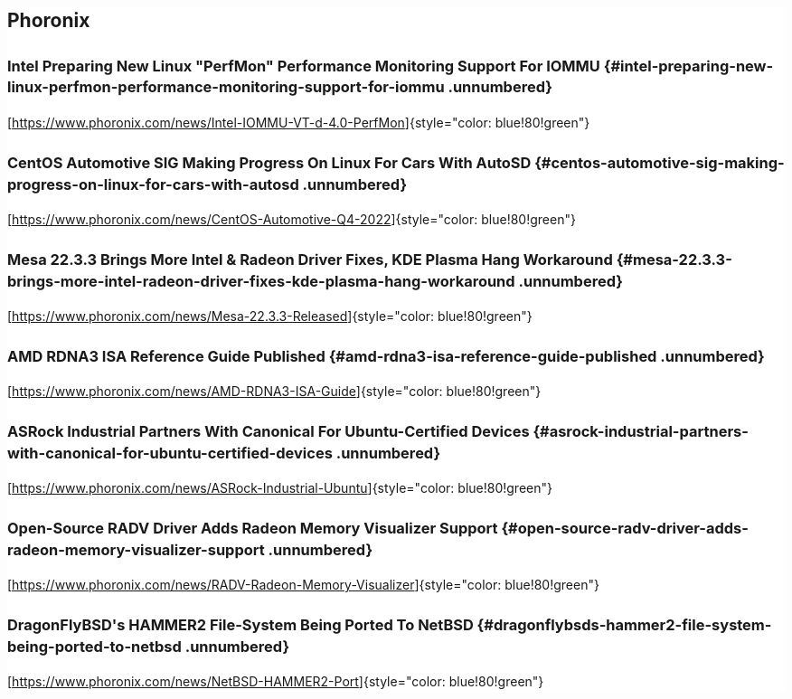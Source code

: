 

## Phoronix

### **Intel Preparing New Linux \"PerfMon\" Performance Monitoring Support For IOMMU** {#intel-preparing-new-linux-perfmon-performance-monitoring-support-for-iommu .unnumbered}

[<https://www.phoronix.com/news/Intel-IOMMU-VT-d-4.0-PerfMon>]{style="color: blue!80!green"}



### **CentOS Automotive SIG Making Progress On Linux For Cars With AutoSD** {#centos-automotive-sig-making-progress-on-linux-for-cars-with-autosd .unnumbered}

[<https://www.phoronix.com/news/CentOS-Automotive-Q4-2022>]{style="color: blue!80!green"}



### **Mesa 22.3.3 Brings More Intel & Radeon Driver Fixes, KDE Plasma Hang Workaround** {#mesa-22.3.3-brings-more-intel-radeon-driver-fixes-kde-plasma-hang-workaround .unnumbered}

[<https://www.phoronix.com/news/Mesa-22.3.3-Released>]{style="color: blue!80!green"}



### **AMD RDNA3 ISA Reference Guide Published** {#amd-rdna3-isa-reference-guide-published .unnumbered}

[<https://www.phoronix.com/news/AMD-RDNA3-ISA-Guide>]{style="color: blue!80!green"}



### **ASRock Industrial Partners With Canonical For Ubuntu-Certified Devices** {#asrock-industrial-partners-with-canonical-for-ubuntu-certified-devices .unnumbered}

[<https://www.phoronix.com/news/ASRock-Industrial-Ubuntu>]{style="color: blue!80!green"}



### **Open-Source RADV Driver Adds Radeon Memory Visualizer Support** {#open-source-radv-driver-adds-radeon-memory-visualizer-support .unnumbered}

[<https://www.phoronix.com/news/RADV-Radeon-Memory-Visualizer>]{style="color: blue!80!green"}



### **DragonFlyBSD's HAMMER2 File-System Being Ported To NetBSD** {#dragonflybsds-hammer2-file-system-being-ported-to-netbsd .unnumbered}

[<https://www.phoronix.com/news/NetBSD-HAMMER2-Port>]{style="color: blue!80!green"}


